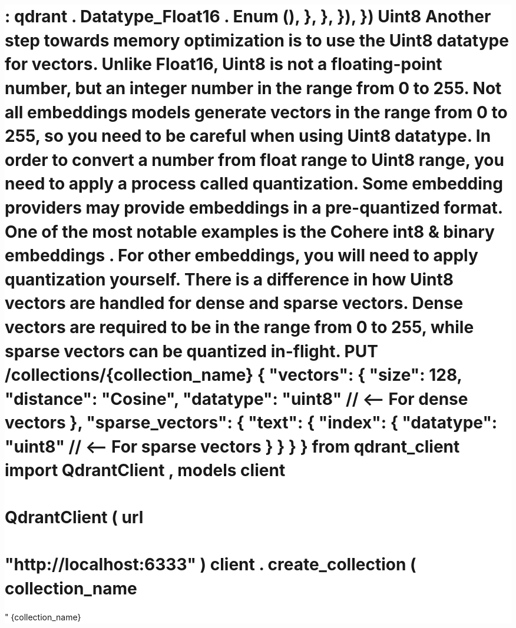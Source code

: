 :
qdrant
.
Datatype_Float16
.
Enum
(),
},
},
}),
})
Uint8
Another step towards memory optimization is to use the Uint8 datatype for vectors.
Unlike Float16, Uint8 is not a floating-point number, but an integer number in the range from 0 to 255.
Not all embeddings models generate vectors in the range from 0 to 255, so you need to be careful when using Uint8 datatype.
In order to convert a number from float range to Uint8 range, you need to apply a process called quantization.
Some embedding providers may provide embeddings in a pre-quantized format.
One of the most notable examples is the
Cohere int8 & binary embeddings
.
For other embeddings, you will need to apply quantization yourself.
There is a difference in how Uint8 vectors are handled for dense and sparse vectors.
Dense vectors are required to be in the range from 0 to 255, while sparse vectors can be quantized in-flight.
PUT /collections/{collection_name}
{
"vectors": {
"size": 128,
"distance": "Cosine",
"datatype": "uint8" // <-- For dense vectors
},
"sparse_vectors": {
"text": {
"index": {
"datatype": "uint8" // <-- For sparse vectors
}
}
}
}
from
qdrant_client
import
QdrantClient
,
models
client
=
QdrantClient
(
url
=
"http://localhost:6333"
)
client
.
create_collection
(
collection_name
=
"
{collection_name}